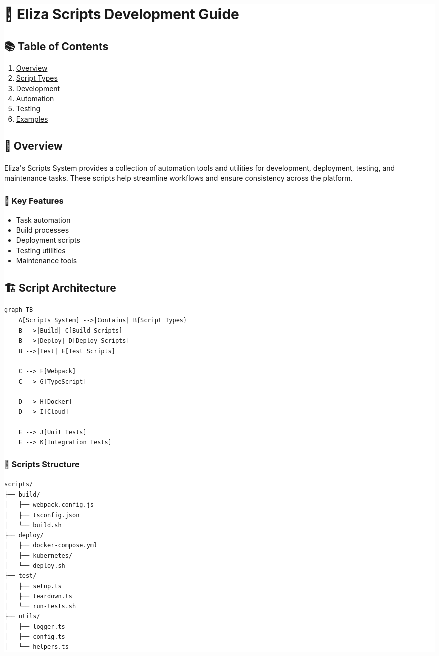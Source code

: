 # 📜 Eliza Scripts Development Guide

## 📚 Table of Contents
1. [Overview](#overview)
2. [Script Types](#types)
3. [Development](#development)
4. [Automation](#automation)
5. [Testing](#testing)
6. [Examples](#examples)

## 🌟 Overview

Eliza's Scripts System provides a collection of automation tools and utilities for development, deployment, testing, and maintenance tasks. These scripts help streamline workflows and ensure consistency across the platform.

### 🎯 Key Features
- Task automation
- Build processes
- Deployment scripts
- Testing utilities
- Maintenance tools

## 🏗️ Script Architecture

```mermaid
graph TB
    A[Scripts System] -->|Contains| B{Script Types}
    B -->|Build| C[Build Scripts]
    B -->|Deploy| D[Deploy Scripts]
    B -->|Test| E[Test Scripts]
    
    C --> F[Webpack]
    C --> G[TypeScript]
    
    D --> H[Docker]
    D --> I[Cloud]
    
    E --> J[Unit Tests]
    E --> K[Integration Tests]
```

### 📂 Scripts Structure
```
scripts/
├── build/
│   ├── webpack.config.js
│   ├── tsconfig.json
│   └── build.sh
├── deploy/
│   ├── docker-compose.yml
│   ├── kubernetes/
│   └── deploy.sh
├── test/
│   ├── setup.ts
│   ├── teardown.ts
│   └── run-tests.sh
├── utils/
│   ├── logger.ts
│   ├── config.ts
│   └── helpers.ts
```